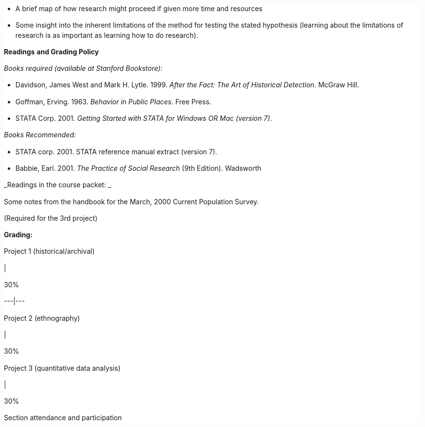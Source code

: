 * A brief map of how research might proceed if given more time and resources

* Some insight into the inherent limitations of the method for testing the stated hypothesis (learning about the limitations of research is as important as learning how to do research).

  

**Readings** **and Grading Policy**



_Books required (available at Stanford Bookstore):_

* Davidson, James West and Mark H. Lytle. 1999. _After the Fact: The Art of Historical Detection_. McGraw Hill.

* Goffman, Erving. 1963. _Behavior in Public Places_. Free Press.

* STATA Corp. 2001. _Getting Started with STATA for Windows OR Mac (version 7)_.





_Books Recommended:_

* STATA corp. 2001. STATA reference manual extract (version 7).

* Babbie, Earl. 2001. _The Practice of Social Research_ (9th Edition).  Wadsworth





_Readings in the course packet: _

Some notes from the handbook for the March, 2000 Current Population Survey.

(Required for the 3rd project)



**Grading:**



Project 1 (historical/archival)

|

30%  
  
---|---  
  
Project 2 (ethnography)

|

30%  
  
Project 3 (quantitative data analysis)

|

30%  
  
Section attendance and participation
